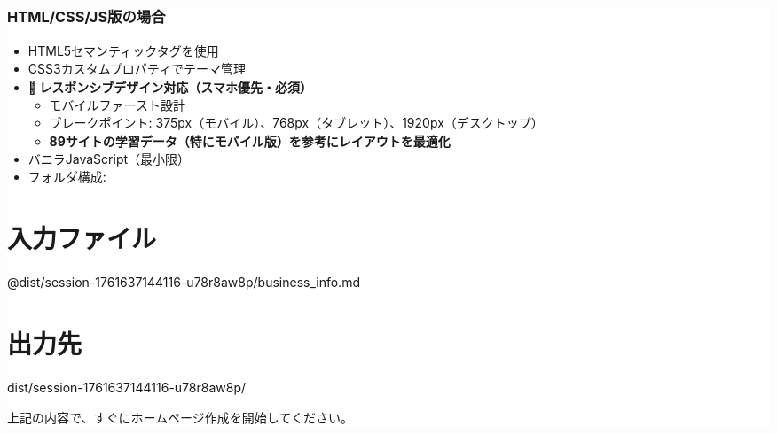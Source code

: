 ### HTML/CSS/JS版の場合
- HTML5セマンティックタグを使用
- CSS3カスタムプロパティでテーマ管理
- **📱 レスポンシブデザイン対応（スマホ優先・必須）**
  - モバイルファースト設計
  - ブレークポイント: 375px（モバイル）、768px（タブレット）、1920px（デスクトップ）
  - **89サイトの学習データ（特にモバイル版）を参考にレイアウトを最適化**
- バニラJavaScript（最小限）
- フォルダ構成:

# 入力ファイル
@dist/session-1761637144116-u78r8aw8p/business_info.md

# 出力先
dist/session-1761637144116-u78r8aw8p/

上記の内容で、すぐにホームページ作成を開始してください。